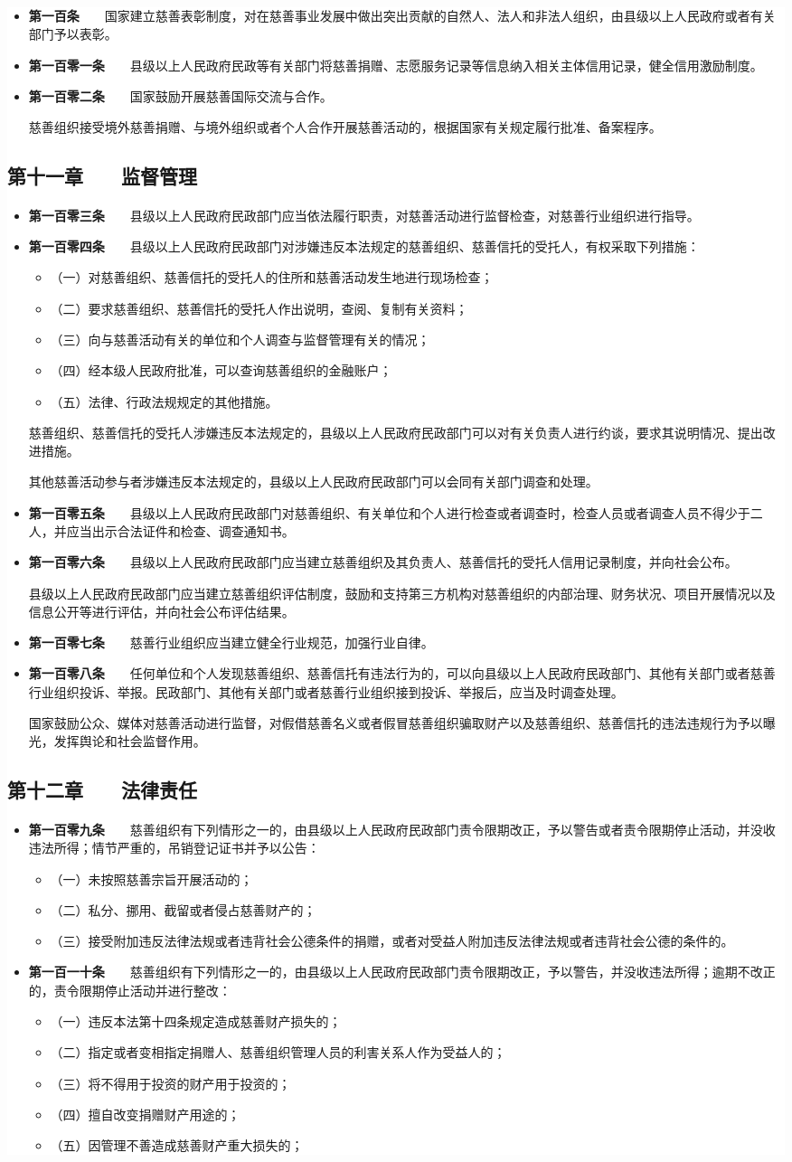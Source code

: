 - **第一百条**　　国家建立慈善表彰制度，对在慈善事业发展中做出突出贡献的自然人、法人和非法人组织，由县级以上人民政府或者有关部门予以表彰。

- **第一百零一条**　　县级以上人民政府民政等有关部门将慈善捐赠、志愿服务记录等信息纳入相关主体信用记录，健全信用激励制度。

- **第一百零二条**　　国家鼓励开展慈善国际交流与合作。

  慈善组织接受境外慈善捐赠、与境外组织或者个人合作开展慈善活动的，根据国家有关规定履行批准、备案程序。

## 第十一章　　监督管理

- **第一百零三条**　　县级以上人民政府民政部门应当依法履行职责，对慈善活动进行监督检查，对慈善行业组织进行指导。

- **第一百零四条**　　县级以上人民政府民政部门对涉嫌违反本法规定的慈善组织、慈善信托的受托人，有权采取下列措施：

  - （一）对慈善组织、慈善信托的受托人的住所和慈善活动发生地进行现场检查；

  - （二）要求慈善组织、慈善信托的受托人作出说明，查阅、复制有关资料；

  - （三）向与慈善活动有关的单位和个人调查与监督管理有关的情况；

  - （四）经本级人民政府批准，可以查询慈善组织的金融账户；

  - （五）法律、行政法规规定的其他措施。

  慈善组织、慈善信托的受托人涉嫌违反本法规定的，县级以上人民政府民政部门可以对有关负责人进行约谈，要求其说明情况、提出改进措施。

  其他慈善活动参与者涉嫌违反本法规定的，县级以上人民政府民政部门可以会同有关部门调查和处理。

- **第一百零五条**　　县级以上人民政府民政部门对慈善组织、有关单位和个人进行检查或者调查时，检查人员或者调查人员不得少于二人，并应当出示合法证件和检查、调查通知书。

- **第一百零六条**　　县级以上人民政府民政部门应当建立慈善组织及其负责人、慈善信托的受托人信用记录制度，并向社会公布。

  县级以上人民政府民政部门应当建立慈善组织评估制度，鼓励和支持第三方机构对慈善组织的内部治理、财务状况、项目开展情况以及信息公开等进行评估，并向社会公布评估结果。

- **第一百零七条**　　慈善行业组织应当建立健全行业规范，加强行业自律。

- **第一百零八条**　　任何单位和个人发现慈善组织、慈善信托有违法行为的，可以向县级以上人民政府民政部门、其他有关部门或者慈善行业组织投诉、举报。民政部门、其他有关部门或者慈善行业组织接到投诉、举报后，应当及时调查处理。

  国家鼓励公众、媒体对慈善活动进行监督，对假借慈善名义或者假冒慈善组织骗取财产以及慈善组织、慈善信托的违法违规行为予以曝光，发挥舆论和社会监督作用。

## 第十二章　　法律责任

- **第一百零九条**　　慈善组织有下列情形之一的，由县级以上人民政府民政部门责令限期改正，予以警告或者责令限期停止活动，并没收违法所得；情节严重的，吊销登记证书并予以公告：

  - （一）未按照慈善宗旨开展活动的；

  - （二）私分、挪用、截留或者侵占慈善财产的；

  - （三）接受附加违反法律法规或者违背社会公德条件的捐赠，或者对受益人附加违反法律法规或者违背社会公德的条件的。

- **第一百一十条**　　慈善组织有下列情形之一的，由县级以上人民政府民政部门责令限期改正，予以警告，并没收违法所得；逾期不改正的，责令限期停止活动并进行整改：

  - （一）违反本法第十四条规定造成慈善财产损失的；

  - （二）指定或者变相指定捐赠人、慈善组织管理人员的利害关系人作为受益人的；

  - （三）将不得用于投资的财产用于投资的；

  - （四）擅自改变捐赠财产用途的；

  - （五）因管理不善造成慈善财产重大损失的；

